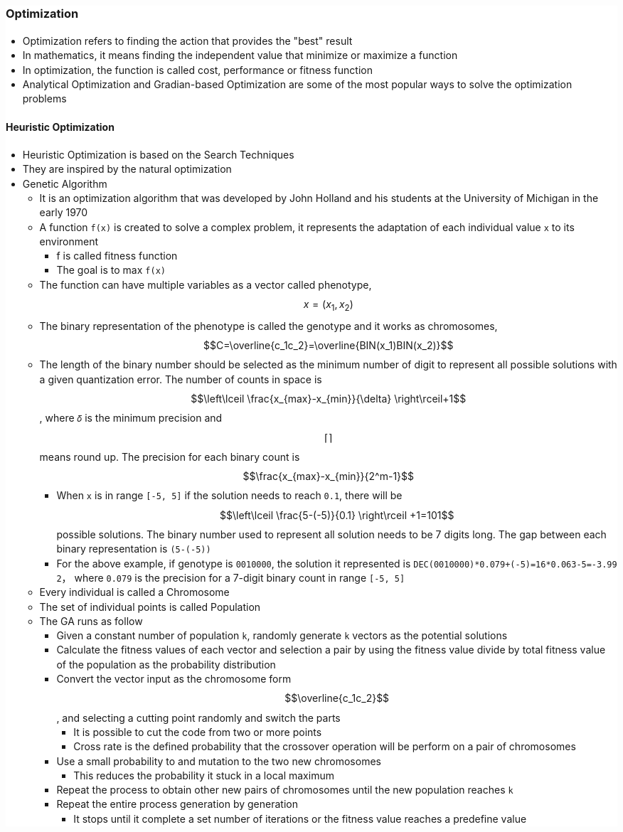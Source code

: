 ### Optimization

- Optimization refers to finding the action that provides the "best" result
- In mathematics, it means finding the independent value that minimize or maximize a function
- In optimization, the function is called cost, performance or fitness function
- Analytical Optimization and Gradian-based Optimization are some of the most popular ways to solve the optimization problems

#### Heuristic Optimization

- Heuristic Optimization is based on the Search Techniques
- They are inspired by the natural optimization
- Genetic Algorithm
  - It is an optimization algorithm that was developed by John Holland and his students at the University of Michigan in the early 1970
  - A function `f(x)` is created to solve a complex problem, it represents the adaptation of each individual value `x` to its environment
    - f is called fitness function
    - The goal is to max `f(x)`
  - The function can have multiple variables as a vector called phenotype, $$x=(x_1,x_2)$$
  - The binary representation of the phenotype is called the genotype and it works as chromosomes, $$C=\overline{c_1c_2}=\overline{BIN(x_1)BIN(x_2)}$$
  - The length of the binary number should be selected as the minimum number of digit to represent all possible solutions with a given quantization error. The number of counts in space is $$\left\lceil \frac{x_{max}-x_{min}}{\delta} \right\rceil+1$$, where `𝛿` is the minimum precision and $$\left\lceil \right\rceil$$ means round up. The precision for each binary count is $$\frac{x_{max}-x_{min}}{2^m-1}$$
    - When `x` is in range `[-5, 5]` if the solution needs to reach `0.1`, there will be $$\left\lceil \frac{5-(-5)}{0.1} \right\rceil +1=101$$ possible solutions. The binary number used to represent all solution needs to be 7 digits long. The gap between each binary representation is `(5-(-5))`
    - For the above example, if genotype is `0010000`, the solution it represented is `DEC(0010000)*0.079+(-5)=16*0.063-5=-3.992`， where `0.079` is the precision for a 7-digit binary count in range `[-5, 5]`
  - Every individual is called a Chromosome
  - The set of individual points is called Population
  - The GA runs as follow
    - Given a constant number of population `k`, randomly generate `k` vectors as the potential solutions
    - Calculate the fitness values of each vector and selection a pair by using the fitness value divide by total fitness value of the population as the probability distribution
    - Convert the vector input as the chromosome form $$\overline{c_1c_2}$$, and selecting a cutting point randomly and switch the parts
      - It is possible to cut the code from two or more points
      - Cross rate is the defined probability that the crossover operation will be perform on a pair of chromosomes
    - Use a small probability to and mutation to the two new chromosomes
      - This reduces the probability it stuck in a local maximum
    - Repeat the process to obtain other new pairs of chromosomes until the new population reaches `k`
    - Repeat the entire process generation by generation
      - It stops until it complete a set number of iterations or the fitness value reaches a predefine value
